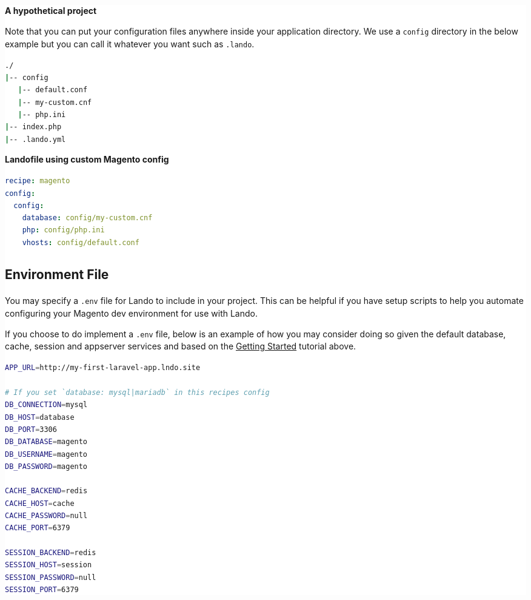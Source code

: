 **A hypothetical project**

Note that you can put your configuration files anywhere inside your application directory. We use a `config` directory in the below example but you can call it whatever you want such as `.lando`.

```bash
./
|-- config
   |-- default.conf
   |-- my-custom.cnf
   |-- php.ini
|-- index.php
|-- .lando.yml
```

**Landofile using custom Magento config**

```yaml
recipe: magento
config:
  config:
    database: config/my-custom.cnf
    php: config/php.ini
    vhosts: config/default.conf
```

Environment File
----------------

You may specify a `.env` file for Lando to include in your project. This can be helpful if you have setup scripts to help you automate configuring your Magento dev environment for use with Lando.

If you choose to do implement a `.env` file, below is an example of how you may consider doing so given the default database, cache, session and appserver services and based on the [Getting Started](#getting-started) tutorial above.

```bash
APP_URL=http://my-first-laravel-app.lndo.site

# If you set `database: mysql|mariadb` in this recipes config
DB_CONNECTION=mysql
DB_HOST=database
DB_PORT=3306
DB_DATABASE=magento
DB_USERNAME=magento
DB_PASSWORD=magento

CACHE_BACKEND=redis
CACHE_HOST=cache
CACHE_PASSWORD=null
CACHE_PORT=6379

SESSION_BACKEND=redis
SESSION_HOST=session
SESSION_PASSWORD=null
SESSION_PORT=6379
```

